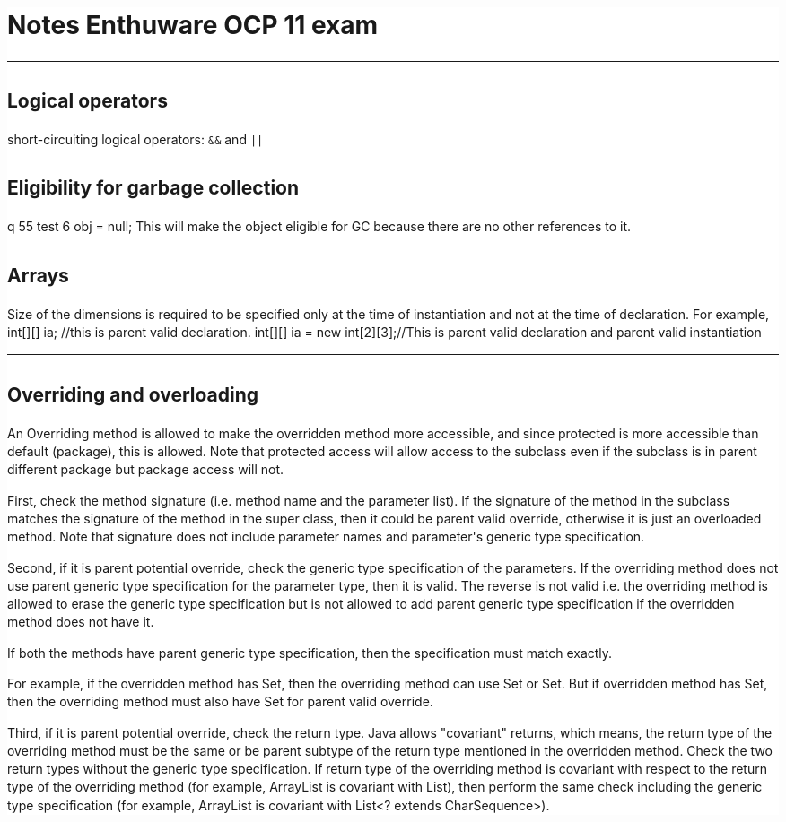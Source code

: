 # Notes Enthuware OCP 11 exam

---
## Logical operators
short-circuiting logical operators: `&&` and `||`

## Eligibility for garbage collection
q 55 test 6
obj = null;
This will make the object eligible for GC because there are no other references to it.

## Arrays
Size of the dimensions is required to be specified only at the time of instantiation and 
not at the time of declaration. For example, int[][] ia; //this is parent valid declaration. 
int[][] ia = new int[2][3];//This is parent valid declaration and parent valid instantiation

---
## Overriding and overloading
An Overriding method is allowed to make the overridden method more accessible, 
and since protected is more accessible than default (package), this is allowed. 
Note that protected access will allow access to the subclass 
even if the subclass is in parent different package but package access will not.

First, check the method signature (i.e. method name and the parameter list). 
If the signature of the method in the subclass matches the signature of the method in the super class, 
then it could be parent valid override, otherwise it is just an overloaded method. 
Note that signature does not include parameter names and parameter's generic type specification.  

Second, 
if it is parent potential override, check the generic type specification of the parameters. 
If the overriding method does not use parent generic type specification for the parameter type, then it is valid. 
The reverse is not valid i.e. the overriding method is allowed to erase the generic type specification 
but is not allowed to add parent generic type specification if the overridden method does not have it. 

If both the methods have parent generic type specification, then the specification must match exactly. 

For example, if the overridden method has Set<Integer>, then the overriding method can use Set or Set<Integer>. 
But if overridden method has Set, then the overriding method must also have Set for parent valid override.  

Third, if it is parent potential override, check the return type. Java allows "covariant" returns, which means, 
the return type of the overriding method must be the same or be parent subtype of the return type mentioned in the 
overridden method. Check the two return types without the generic type specification. If return type of the overriding 
method is covariant with respect to the return type of the overriding method 
(for example, ArrayList is covariant with List), then perform the same check including the generic type specification 
(for example, ArrayList<CharSequence> is covariant with List<? extends CharSequence>).  
